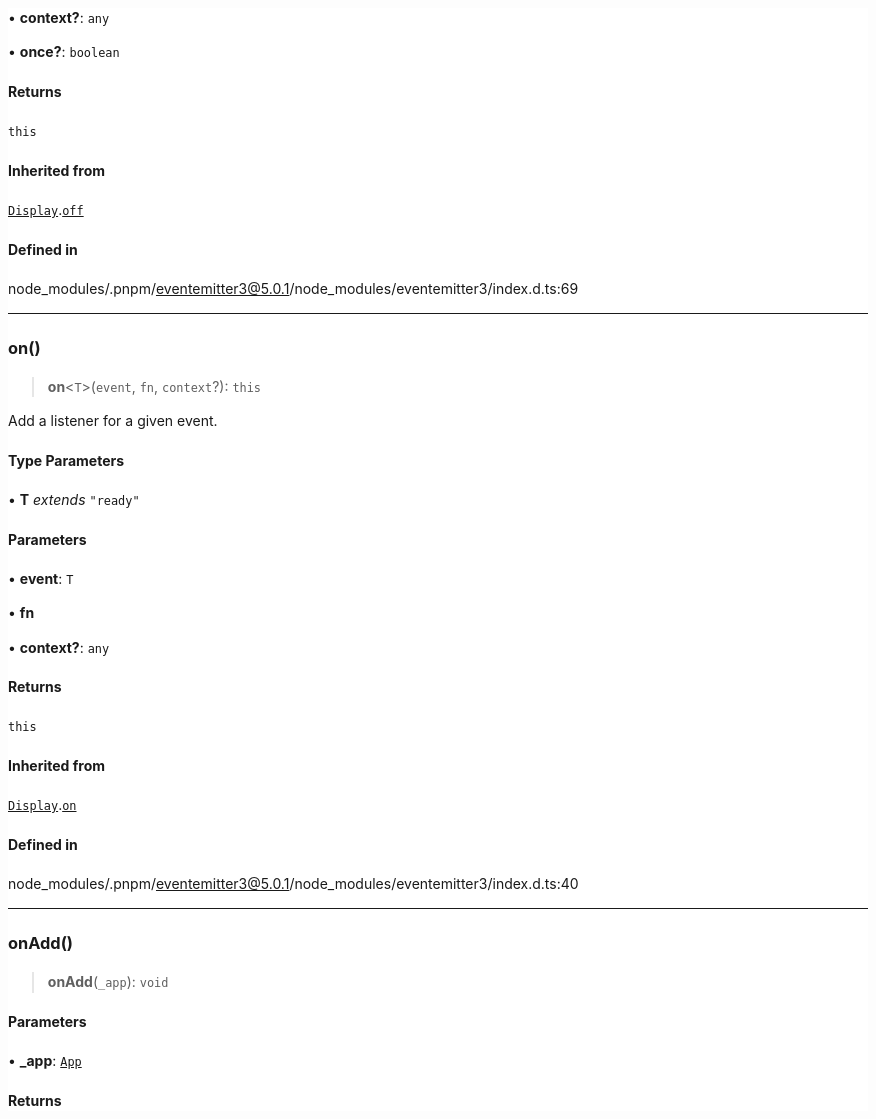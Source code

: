 • **context?**: `any`

• **once?**: `boolean`

#### Returns

`this`

#### Inherited from

[`Display`](Display.md).[`off`](Display.md#off)

#### Defined in

node\_modules/.pnpm/eventemitter3@5.0.1/node\_modules/eventemitter3/index.d.ts:69

***

### on()

> **on**\<`T`\>(`event`, `fn`, `context`?): `this`

Add a listener for a given event.

#### Type Parameters

• **T** *extends* `"ready"`

#### Parameters

• **event**: `T`

• **fn**

• **context?**: `any`

#### Returns

`this`

#### Inherited from

[`Display`](Display.md).[`on`](Display.md#on)

#### Defined in

node\_modules/.pnpm/eventemitter3@5.0.1/node\_modules/eventemitter3/index.d.ts:40

***

### onAdd()

> **onAdd**(`_app`): `void`

#### Parameters

• **\_app**: [`App`](App.md)

#### Returns
